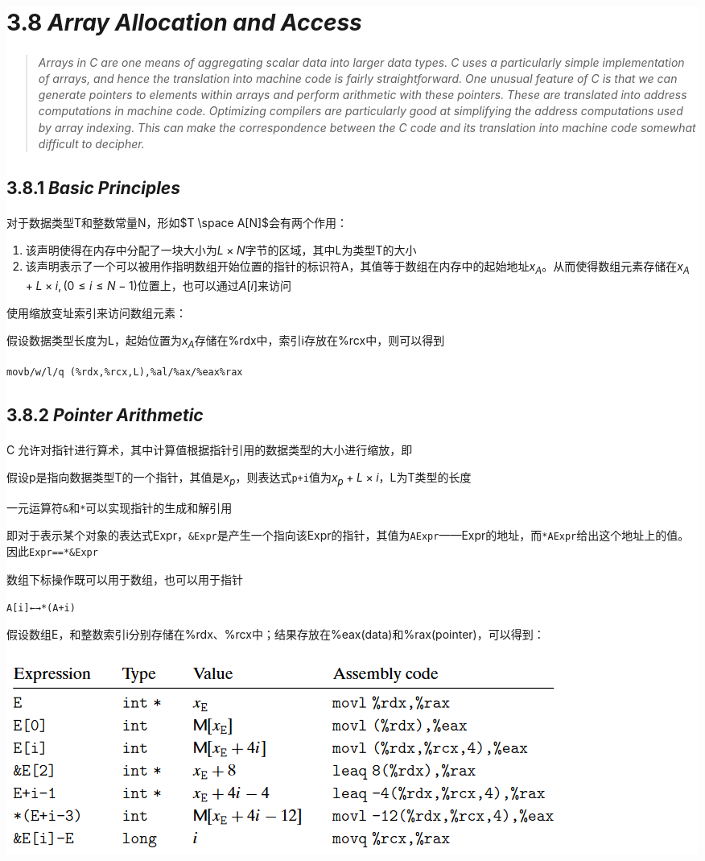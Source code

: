 # 3.8 *Array Allocation and Access*

> *Arrays in C are one means of aggregating scalar data into larger data types. C uses a particularly simple implementation of arrays, and hence the translation into machine code is fairly straightforward. One unusual feature of C is that we can generate pointers to elements within arrays and perform arithmetic with these pointers. These are translated into address computations in machine code. Optimizing compilers are particularly good at simplifying the address computations used by array indexing. This can make the correspondence between the C code and its translation into machine code somewhat difficult to decipher.*

## 3.8.1 *Basic Principles*

对于数据类型T和整数常量N，形如$T \space A[N]$会有两个作用：

1.  该声明使得在内存中分配了一块大小为$L\times N$字节的区域，其中L为类型T的大小
2.  该声明表示了一个可以被用作指明数组开始位置的指针的标识符A，其值等于数组在内存中的起始地址$x_A$。从而使得数组元素存储在$x_A+L\times i,(0\leq i \leq N-1)$位置上，也可以通过$A[i]$来访问

使用缩放变址索引来访问数组元素：

假设数据类型长度为L，起始位置为$x_A$存储在%rdx中，索引i存放在%rcx中，则可以得到

`movb/w/l/q (%rdx,%rcx,L),%al/%ax/%eax%rax`

## 3.8.2 *Pointer Arithmetic*

C 允许对指针进行算术，其中计算值根据指针引用的数据类型的大小进行缩放，即

假设p是指向数据类型T的一个指针，其值是$x_p$，则表达式`p+i`值为$x_p+L\times i$，L为T类型的长度

一元运算符`&`和`*`可以实现指针的生成和解引用

即对于表示某个对象的表达式Expr，`&Expr`是产生一个指向该Expr的指针，其值为`AExpr`——Expr的地址，而`*AExpr`给出这个地址上的值。因此`Expr==*&Expr`

数组下标操作既可以用于数组，也可以用于指针

`A[i]←→*(A+i)`

假设数组E，和整数索引i分别存储在%rdx、%rcx中；结果存放在%eax(data)和%rax(pointer)，可以得到：

![](image/image_9YYgIw968g.png)


[^注释1]: 虚拟机、进程(ISA+虚拟内存)、虚拟内存、文件
[^注释2]: x86-64只有16个整数通用寄存器
[^注释3]: main文件、库函数文件
[^注释4]: 2的n次幂
[^注释5]: B、W、DW、QW
[^注释6]: x86-64的惯例：任何为寄存器生成 32 位值的指令也会将该寄存器的高位部分设置为 0
[^注释7]: x86-64规定任何产生32位结果的指令，若要将结果放置在64位寄存器中，均需要将寄存器的高位设置为0
[^注释8]: 因为movq只能处理32位立即数，这个立即数然后会被符号扩展为64位
[^注释9]: 因为第二个操作数也要做目的操作数
[^注释10]: 这些例子说明，当执行P℃C相对寻址时，程序计数器的值是跳转指令后面的那条指令的地址，而不是跳转指令本身的地址。这种惯例可以追溯到早期的实现，当时的处理器会将更新程序计数器作为执行一条指令的第一步。
[^注释11]: 两种方式都使用与 do-while 循环相同的循环结构，但在如何实现初始测试方面有所不同
[^注释12]: GCC使用-0g时使用这种策略
[^注释13]: 意思是dowhile的变体，dowhile的测试在循环的末尾
[^注释14]: Gcc 在使用更高级别的优化进行编译时遵循此策略，例如使用命令行选项 -01
[^注释15]: 其中case不同且对应代码执行不同的，使用不同的编号；case不同但对应代码执行相同的，使用相同的编号；case缺失的使用同一种编号
[^注释16]: 当分支较少或者分支很多但值跨度较大，汇编成if-else
[^注释17]: P可能也是被调用的
[^注释18]: %rbx、%rbp和%r12\~%r15
[^注释19]: 会招致严重的性能处罚
[^注释20]: q->i\[1]是从相对位置4开始访问
[^注释21]: 偶数——8n+16
[^注释22]: 从MMX到SSE到AVX，使用的寄存器的称呼从“MM”到“XMM”到“YMM”，64到128到256